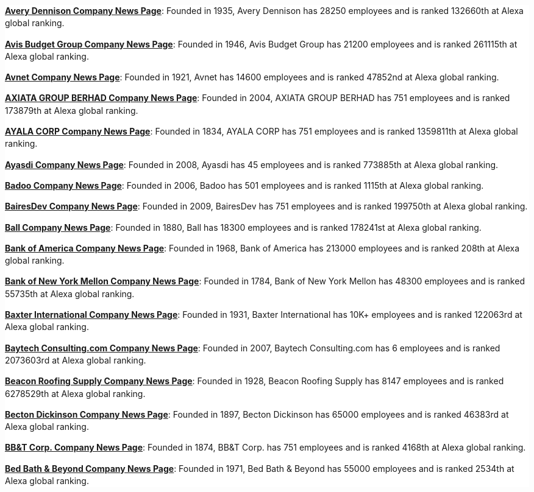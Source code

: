 **[Avery Dennison Company News Page](https://hackernoon.com/company/averydennison)**:
Founded in 1935, Avery Dennison has 28250 employees and is ranked 132660th at Alexa global ranking.

**[Avis Budget Group Company News Page](https://hackernoon.com/company/avisbudgetgroup)**:
Founded in 1946, Avis Budget Group has 21200 employees and is ranked 261115th at Alexa global ranking.

**[Avnet Company News Page](https://hackernoon.com/company/avnet)**:
Founded in 1921, Avnet has 14600 employees and is ranked 47852nd at Alexa global ranking.

**[AXIATA GROUP BERHAD Company News Page](https://hackernoon.com/company/axiatagroupberhad)**:
Founded in 2004, AXIATA GROUP BERHAD has 751 employees and is ranked 173879th at Alexa global ranking.

**[AYALA CORP Company News Page](https://hackernoon.com/company/ayalacorp)**:
Founded in 1834, AYALA CORP has 751 employees and is ranked 1359811th at Alexa global ranking.

**[Ayasdi Company News Page](https://hackernoon.com/company/ayasdi)**:
Founded in 2008, Ayasdi has 45 employees and is ranked 773885th at Alexa global ranking.

**[Badoo Company News Page](https://hackernoon.com/company/badoo)**:
Founded in 2006, Badoo has 501 employees and is ranked 1115th at Alexa global ranking.

**[BairesDev Company News Page](https://hackernoon.com/company/bairesdev)**:
Founded in 2009, BairesDev has 751 employees and is ranked 199750th at Alexa global ranking.

**[Ball Company News Page](https://hackernoon.com/company/ball)**:
Founded in 1880, Ball has 18300 employees and is ranked 178241st at Alexa global ranking.

**[Bank of America Company News Page](https://hackernoon.com/company/bankofamerica)**:
Founded in 1968, Bank of America has 213000 employees and is ranked 208th at Alexa global ranking.

**[Bank of New York Mellon Company News Page](https://hackernoon.com/company/bankofnewyorkmellon)**:
Founded in 1784, Bank of New York Mellon has 48300 employees and is ranked 55735th at Alexa global ranking.

**[Baxter International Company News Page](https://hackernoon.com/company/baxterinternational)**:
Founded in 1931, Baxter International has 10K+ employees and is ranked 122063rd at Alexa global ranking.

**[Baytech Consulting.com Company News Page](https://hackernoon.com/company/baytechconsultingcom)**:
Founded in 2007, Baytech Consulting.com has 6 employees and is ranked 2073603rd at Alexa global ranking.

**[Beacon Roofing Supply Company News Page](https://hackernoon.com/company/beaconroofingsupply)**:
Founded in 1928, Beacon Roofing Supply has 8147 employees and is ranked 6278529th at Alexa global ranking.

**[Becton Dickinson Company News Page](https://hackernoon.com/company/bectondickinson)**:
Founded in 1897, Becton Dickinson has 65000 employees and is ranked 46383rd at Alexa global ranking.

**[BB&T Corp. Company News Page](https://hackernoon.com/company/bbtcorp)**:
Founded in 1874, BB&T Corp. has 751 employees and is ranked 4168th at Alexa global ranking.

**[Bed Bath & Beyond Company News Page](https://hackernoon.com/company/bedbathbeyond)**:
Founded in 1971, Bed Bath & Beyond has 55000 employees and is ranked 2534th at Alexa global ranking.

